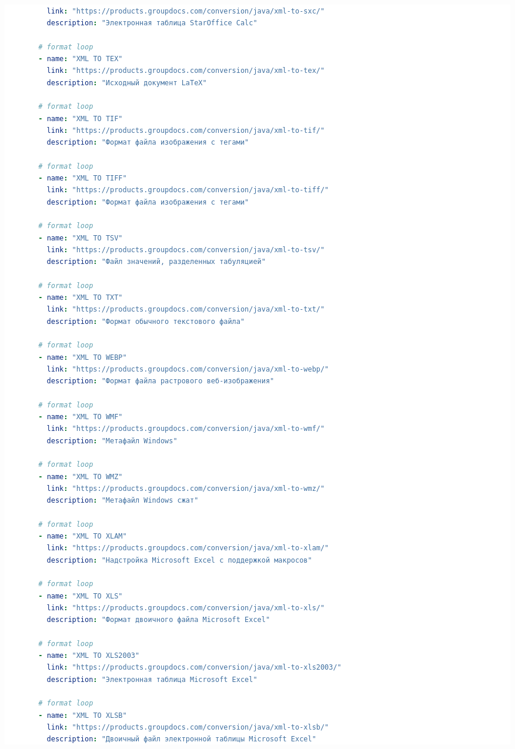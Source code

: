 ```yaml
          link: "https://products.groupdocs.com/conversion/java/xml-to-sxc/"
          description: "Электронная таблица StarOffice Calc"

        # format loop
        - name: "XML TO TEX"
          link: "https://products.groupdocs.com/conversion/java/xml-to-tex/"
          description: "Исходный документ LaTeX"

        # format loop
        - name: "XML TO TIF"
          link: "https://products.groupdocs.com/conversion/java/xml-to-tif/"
          description: "Формат файла изображения с тегами"

        # format loop
        - name: "XML TO TIFF"
          link: "https://products.groupdocs.com/conversion/java/xml-to-tiff/"
          description: "Формат файла изображения с тегами"

        # format loop
        - name: "XML TO TSV"
          link: "https://products.groupdocs.com/conversion/java/xml-to-tsv/"
          description: "Файл значений, разделенных табуляцией"

        # format loop
        - name: "XML TO TXT"
          link: "https://products.groupdocs.com/conversion/java/xml-to-txt/"
          description: "Формат обычного текстового файла"

        # format loop
        - name: "XML TO WEBP"
          link: "https://products.groupdocs.com/conversion/java/xml-to-webp/"
          description: "Формат файла растрового веб-изображения"

        # format loop
        - name: "XML TO WMF"
          link: "https://products.groupdocs.com/conversion/java/xml-to-wmf/"
          description: "Метафайл Windows"

        # format loop
        - name: "XML TO WMZ"
          link: "https://products.groupdocs.com/conversion/java/xml-to-wmz/"
          description: "Метафайл Windows сжат"

        # format loop
        - name: "XML TO XLAM"
          link: "https://products.groupdocs.com/conversion/java/xml-to-xlam/"
          description: "Надстройка Microsoft Excel с поддержкой макросов"

        # format loop
        - name: "XML TO XLS"
          link: "https://products.groupdocs.com/conversion/java/xml-to-xls/"
          description: "Формат двоичного файла Microsoft Excel"

        # format loop
        - name: "XML TO XLS2003"
          link: "https://products.groupdocs.com/conversion/java/xml-to-xls2003/"
          description: "Электронная таблица Microsoft Excel"

        # format loop
        - name: "XML TO XLSB"
          link: "https://products.groupdocs.com/conversion/java/xml-to-xlsb/"
          description: "Двоичный файл электронной таблицы Microsoft Excel"

```